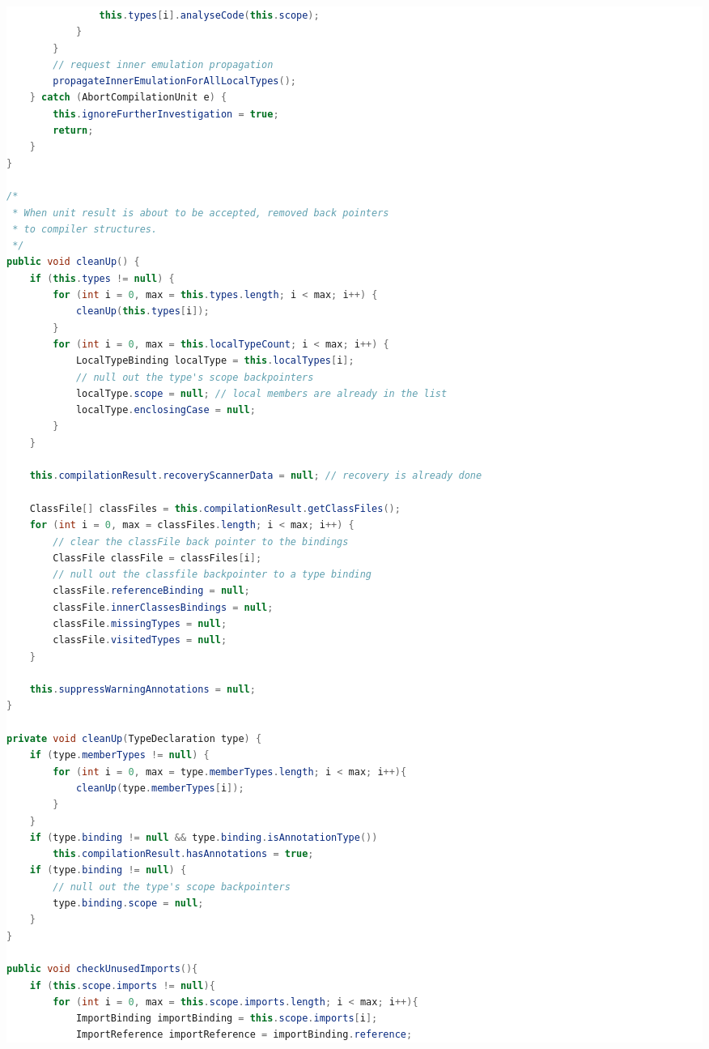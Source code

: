 ```java
				this.types[i].analyseCode(this.scope);
			}
		}
		// request inner emulation propagation
		propagateInnerEmulationForAllLocalTypes();
	} catch (AbortCompilationUnit e) {
		this.ignoreFurtherInvestigation = true;
		return;
	}
}

/*
 * When unit result is about to be accepted, removed back pointers
 * to compiler structures.
 */
public void cleanUp() {
	if (this.types != null) {
		for (int i = 0, max = this.types.length; i < max; i++) {
			cleanUp(this.types[i]);
		}
		for (int i = 0, max = this.localTypeCount; i < max; i++) {
		    LocalTypeBinding localType = this.localTypes[i];
			// null out the type's scope backpointers
			localType.scope = null; // local members are already in the list
			localType.enclosingCase = null;
		}
	}

	this.compilationResult.recoveryScannerData = null; // recovery is already done

	ClassFile[] classFiles = this.compilationResult.getClassFiles();
	for (int i = 0, max = classFiles.length; i < max; i++) {
		// clear the classFile back pointer to the bindings
		ClassFile classFile = classFiles[i];
		// null out the classfile backpointer to a type binding
		classFile.referenceBinding = null;
		classFile.innerClassesBindings = null;
		classFile.missingTypes = null;
		classFile.visitedTypes = null;
	}

	this.suppressWarningAnnotations = null;
}

private void cleanUp(TypeDeclaration type) {
	if (type.memberTypes != null) {
		for (int i = 0, max = type.memberTypes.length; i < max; i++){
			cleanUp(type.memberTypes[i]);
		}
	}
	if (type.binding != null && type.binding.isAnnotationType())
		this.compilationResult.hasAnnotations = true;
	if (type.binding != null) {
		// null out the type's scope backpointers
		type.binding.scope = null;
	}
}

public void checkUnusedImports(){
	if (this.scope.imports != null){
		for (int i = 0, max = this.scope.imports.length; i < max; i++){
			ImportBinding importBinding = this.scope.imports[i];
			ImportReference importReference = importBinding.reference;
```